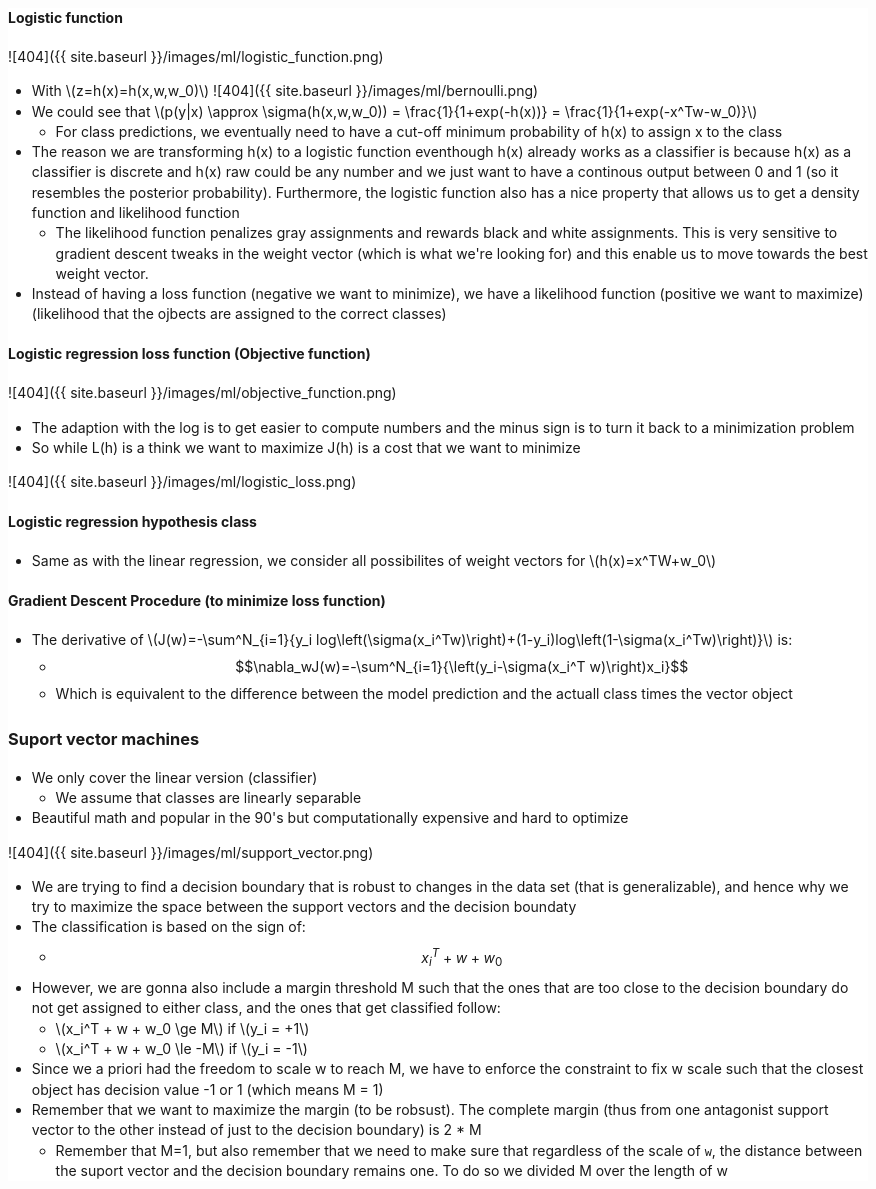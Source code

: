 #### Logistic function
![404]({{ site.baseurl }}/images/ml/logistic_function.png)
* With \\(z=h(x)=h(x,w,w_0)\\)
![404]({{ site.baseurl }}/images/ml/bernoulli.png)
* We could see that \\(p(y\|x) \approx \sigma(h(x,w,w_0)) = \frac{1}{1+exp(-h(x))} = \frac{1}{1+exp(-x^Tw-w_0)}\\)
  * For class predictions, we eventually need to have a cut-off minimum probability of h(x) to assign x to the class
* The reason we are transforming h(x) to a logistic function eventhough h(x) already works as a classifier is because h(x) as a classifier is discrete and h(x) raw could be any number and we just want to have a continous output between 0 and 1 (so it resembles the posterior probability). Furthermore, the logistic function also has a nice property that allows us to get a density function and likelihood function
  * The likelihood function penalizes gray assignments and rewards black and white assignments. This is very sensitive to gradient descent tweaks in the weight vector (which is what we're looking for) and this enable us to move towards the best weight vector.
* Instead of having a loss function (negative we want to minimize), we have a likelihood function (positive we want to maximize) (likelihood that the ojbects are assigned to the correct classes)

#### Logistic regression loss function (Objective function)
![404]({{ site.baseurl }}/images/ml/objective_function.png)
* The adaption with the log is to get easier to compute numbers and the minus sign is to turn it back to a minimization problem
* So while L(h) is a think we want to maximize J(h) is a cost that we want to minimize

![404]({{ site.baseurl }}/images/ml/logistic_loss.png)

#### Logistic regression hypothesis class
* Same as with the linear regression, we consider all possibilites of weight vectors for \\(h(x)=x^TW+w_0\\)

#### Gradient Descent Procedure (to minimize loss function)
* The derivative of \\(J(w)=-\sum^N_{i=1}{y_i log\left(\sigma(x_i^Tw)\right)+(1-y_i)log\left(1-\sigma(x_i^Tw)\right)}\\) is:
  * $$\nabla_wJ(w)=-\sum^N_{i=1}{\left(y_i-\sigma(x_i^T w)\right)x_i}$$
  * Which is equivalent to the difference between the model prediction and the actuall class times the vector object

### Suport vector machines
* We only cover the linear version (classifier)
  * We assume that classes are linearly separable
* Beautiful math and popular in the 90's but computationally expensive and hard to optimize

![404]({{ site.baseurl }}/images/ml/support_vector.png)

* We are trying to find a decision boundary that is robust to changes in the data set (that is generalizable), and hence why we try to maximize the space between the support vectors and the decision boundaty
* The classification is based on the sign of:
  * $$x_i^T + w + w_0$$
* However, we are gonna also include a margin threshold M such that the ones that are too close to the decision boundary do not get assigned to either class, and the ones that get classified follow:
  * \\(x_i^T + w + w_0 \ge M\\) if \\(y_i = +1\\)
  * \\(x_i^T + w + w_0 \le -M\\) if \\(y_i = -1\\)
* Since we a priori had the freedom to scale w to reach M, we have to enforce the constraint to fix w scale such that the closest object has decision value -1 or 1 (which means M = 1)
* Remember that we want to maximize the margin (to be robsust). The complete margin (thus from one antagonist support vector to the other instead of just to the decision boundary) is 2 * M
  * Remember that M=1, but also remember that we need to make sure that regardless of the scale of `w`, the distance between the suport vector and the decision boundary remains one. To do so we divided M over the length of w